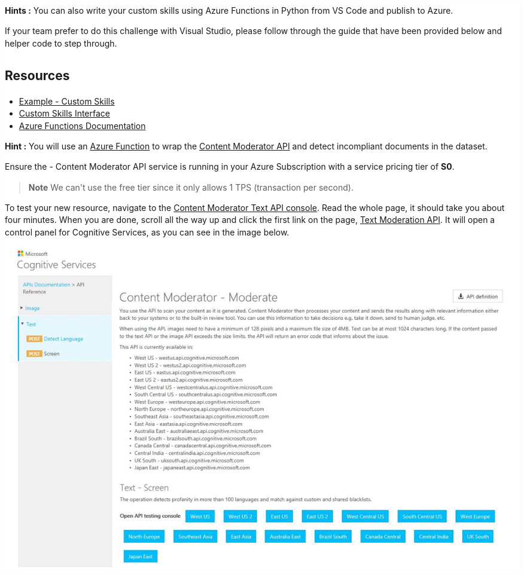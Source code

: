 **Hints :**
You can also write your custom skills using Azure Functions in Python from VS Code and publish to Azure.

If your team prefer to do this challenge with Visual Studio, please follow through the guide that have been provided below and helper code to step through. 

## Resources 
* [Example - Custom Skills](https://docs.microsoft.com/en-us/azure/search/cognitive-search-create-custom-skill-example)
* [Custom Skills Interface](https://docs.microsoft.com/en-us/azure/search/cognitive-search-custom-skill-interface)
* [Azure Functions Documentation](https://docs.microsoft.com/en-us/azure/azure-functions/)

**Hint :**
You will use an [Azure Function](https://azure.microsoft.com/services/functions/) to wrap the [Content Moderator API](https://azure.microsoft.com/en-us/services/cognitive-services/content-moderator/) and detect incompliant documents in the dataset.

Ensure the - Content Moderator API service is running in your Azure Subscription with a service pricing tier of **S0**.

> **Note** We can't use the free tier since it only allows 1 TPS (transaction per second).

To test your new resource, navigate to the [Content Moderator Text API console](https://docs.microsoft.com/en-us/azure/cognitive-services/content-moderator/try-text-api). Read the whole page, it should take you about four minutes. When you are done, scroll all the way up and click the first link on the page, [Text Moderation API](https://westus.dev.cognitive.microsoft.com/docs/services/57cf753a3f9b070c105bd2c1/operations/57cf753a3f9b070868a1f66f). It will open a control panel for Cognitive Services, as you can see in the image below.

![Cognitive Services Panel](../resources/images/lab-custom-skills/panel.png)
